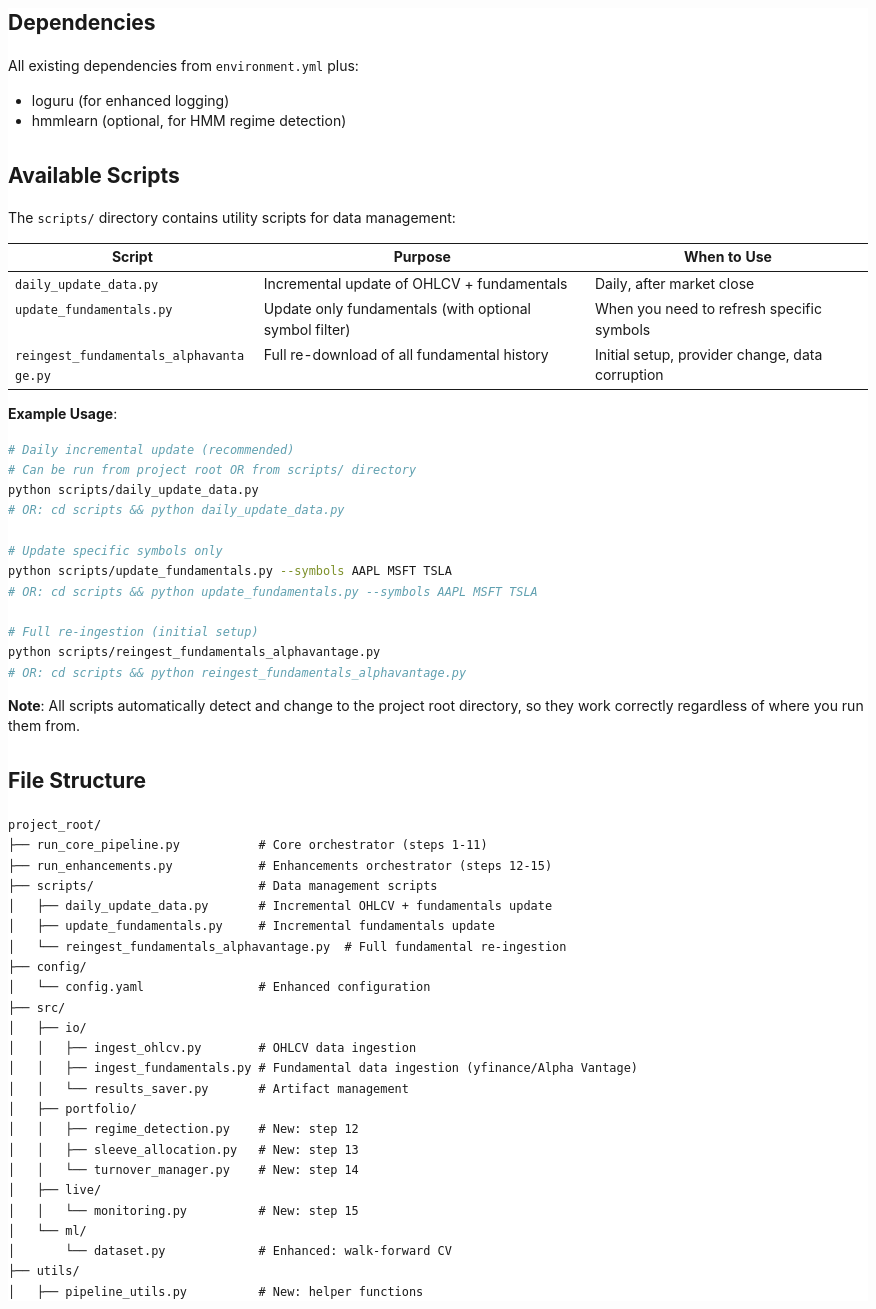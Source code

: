 ## Dependencies

All existing dependencies from `environment.yml` plus:
- loguru (for enhanced logging)
- hmmlearn (optional, for HMM regime detection)

## Available Scripts

The `scripts/` directory contains utility scripts for data management:

| Script | Purpose | When to Use |
|--------|---------|-------------|
| `daily_update_data.py` | Incremental update of OHLCV + fundamentals | Daily, after market close |
| `update_fundamentals.py` | Update only fundamentals (with optional symbol filter) | When you need to refresh specific symbols |
| `reingest_fundamentals_alphavantage.py` | Full re-download of all fundamental history | Initial setup, provider change, data corruption |

**Example Usage**:
```bash
# Daily incremental update (recommended)
# Can be run from project root OR from scripts/ directory
python scripts/daily_update_data.py
# OR: cd scripts && python daily_update_data.py

# Update specific symbols only
python scripts/update_fundamentals.py --symbols AAPL MSFT TSLA
# OR: cd scripts && python update_fundamentals.py --symbols AAPL MSFT TSLA

# Full re-ingestion (initial setup)
python scripts/reingest_fundamentals_alphavantage.py
# OR: cd scripts && python reingest_fundamentals_alphavantage.py
```

**Note**: All scripts automatically detect and change to the project root directory, so they work correctly regardless of where you run them from.

## File Structure

```
project_root/
├── run_core_pipeline.py           # Core orchestrator (steps 1-11)
├── run_enhancements.py            # Enhancements orchestrator (steps 12-15)
├── scripts/                       # Data management scripts
│   ├── daily_update_data.py       # Incremental OHLCV + fundamentals update
│   ├── update_fundamentals.py     # Incremental fundamentals update
│   └── reingest_fundamentals_alphavantage.py  # Full fundamental re-ingestion
├── config/
│   └── config.yaml                # Enhanced configuration
├── src/
│   ├── io/
│   │   ├── ingest_ohlcv.py        # OHLCV data ingestion
│   │   ├── ingest_fundamentals.py # Fundamental data ingestion (yfinance/Alpha Vantage)
│   │   └── results_saver.py       # Artifact management
│   ├── portfolio/
│   │   ├── regime_detection.py    # New: step 12
│   │   ├── sleeve_allocation.py   # New: step 13
│   │   └── turnover_manager.py    # New: step 14
│   ├── live/
│   │   └── monitoring.py          # New: step 15
│   └── ml/
│       └── dataset.py             # Enhanced: walk-forward CV
├── utils/
│   ├── pipeline_utils.py          # New: helper functions
```